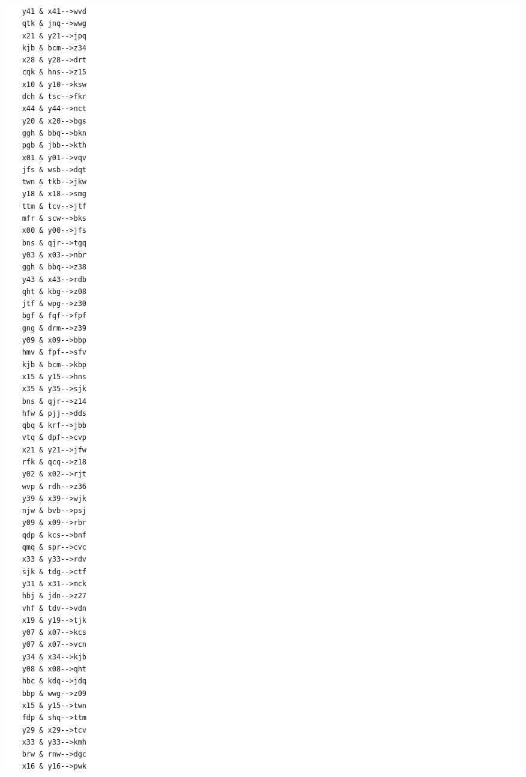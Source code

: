 ```mermaid
    y41 & x41-->wvd
    qtk & jnq-->wwg
    x21 & y21-->jpq
    kjb & bcm-->z34
    x28 & y28-->drt
    cqk & hns-->z15
    x10 & y10-->ksw
    dch & tsc-->fkr
    x44 & y44-->nct
    y20 & x20-->bgs
    ggh & bbq-->bkn
    pgb & jbb-->kth
    x01 & y01-->vqv
    jfs & wsb-->dqt
    twn & tkb-->jkw
    y18 & x18-->smg
    ttm & tcv-->jtf
    mfr & scw-->bks
    x00 & y00-->jfs
    bns & qjr-->tgq
    y03 & x03-->nbr
    ggh & bbq-->z38
    y43 & x43-->rdb
    qht & kbg-->z08
    jtf & wpg-->z30
    bgf & fqf-->fpf
    gng & drm-->z39
    y09 & x09-->bbp
    hmv & fpf-->sfv
    kjb & bcm-->kbp
    x15 & y15-->hns
    x35 & y35-->sjk
    bns & qjr-->z14
    hfw & pjj-->dds
    qbq & krf-->jbb
    vtq & dpf-->cvp
    x21 & y21-->jfw
    rfk & qcq-->z18
    y02 & x02-->rjt
    wvp & rdh-->z36
    y39 & x39-->wjk
    njw & bvb-->psj
    y09 & x09-->rbr
    qdp & kcs-->bnf
    qmq & spr-->cvc
    x33 & y33-->rdv
    sjk & tdg-->ctf
    y31 & x31-->mck
    hbj & jdn-->z27
    vhf & tdv-->vdn
    x19 & y19-->tjk
    y07 & x07-->kcs
    y07 & x07-->vcn
    y34 & x34-->kjb
    y08 & x08-->qht
    hbc & kdq-->jdq
    bbp & wwg-->z09
    x15 & y15-->twn
    fdp & shq-->ttm
    y29 & x29-->tcv
    x33 & y33-->kmh
    brw & rnw-->dgc
    x16 & y16-->pwk
```